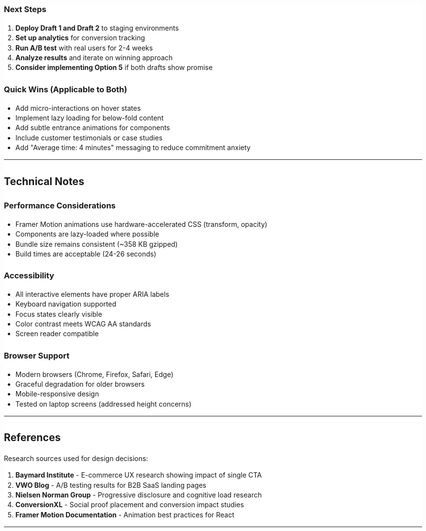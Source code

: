 ### Next Steps

1. **Deploy Draft 1 and Draft 2** to staging environments
2. **Set up analytics** for conversion tracking
3. **Run A/B test** with real users for 2-4 weeks
4. **Analyze results** and iterate on winning approach
5. **Consider implementing Option 5** if both drafts show promise

### Quick Wins (Applicable to Both)

- Add micro-interactions on hover states
- Implement lazy loading for below-fold content
- Add subtle entrance animations for components
- Include customer testimonials or case studies
- Add "Average time: 4 minutes" messaging to reduce commitment anxiety

---

## Technical Notes

### Performance Considerations

- Framer Motion animations use hardware-accelerated CSS (transform, opacity)
- Components are lazy-loaded where possible
- Bundle size remains consistent (~358 KB gzipped)
- Build times are acceptable (24-26 seconds)

### Accessibility

- All interactive elements have proper ARIA labels
- Keyboard navigation supported
- Focus states clearly visible
- Color contrast meets WCAG AA standards
- Screen reader compatible

### Browser Support

- Modern browsers (Chrome, Firefox, Safari, Edge)
- Graceful degradation for older browsers
- Mobile-responsive design
- Tested on laptop screens (addressed height concerns)

---

## References

Research sources used for design decisions:

1. **Baymard Institute** - E-commerce UX research showing impact of single CTA
2. **VWO Blog** - A/B testing results for B2B SaaS landing pages
3. **Nielsen Norman Group** - Progressive disclosure and cognitive load research
4. **ConversionXL** - Social proof placement and conversion impact studies
5. **Framer Motion Documentation** - Animation best practices for React

---